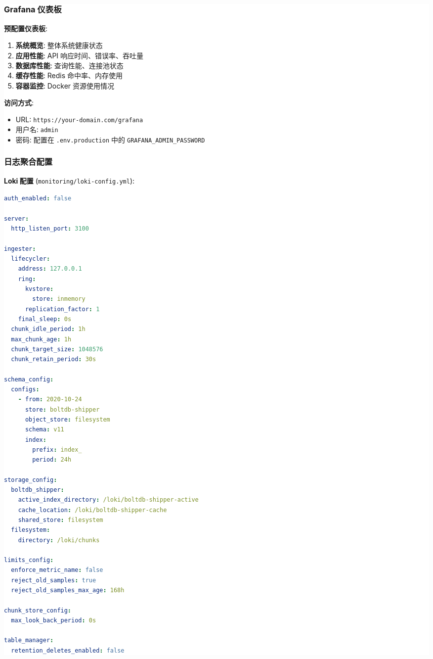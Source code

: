 ### Grafana 仪表板

**预配置仪表板**:
1. **系统概览**: 整体系统健康状态
2. **应用性能**: API 响应时间、错误率、吞吐量
3. **数据库性能**: 查询性能、连接池状态
4. **缓存性能**: Redis 命中率、内存使用
5. **容器监控**: Docker 资源使用情况

**访问方式**:
- URL: `https://your-domain.com/grafana`
- 用户名: `admin`
- 密码: 配置在 `.env.production` 中的 `GRAFANA_ADMIN_PASSWORD`

### 日志聚合配置

**Loki 配置** (`monitoring/loki-config.yml`):
```yaml
auth_enabled: false

server:
  http_listen_port: 3100

ingester:
  lifecycler:
    address: 127.0.0.1
    ring:
      kvstore:
        store: inmemory
      replication_factor: 1
    final_sleep: 0s
  chunk_idle_period: 1h
  max_chunk_age: 1h
  chunk_target_size: 1048576
  chunk_retain_period: 30s

schema_config:
  configs:
    - from: 2020-10-24
      store: boltdb-shipper
      object_store: filesystem
      schema: v11
      index:
        prefix: index_
        period: 24h

storage_config:
  boltdb_shipper:
    active_index_directory: /loki/boltdb-shipper-active
    cache_location: /loki/boltdb-shipper-cache
    shared_store: filesystem
  filesystem:
    directory: /loki/chunks

limits_config:
  enforce_metric_name: false
  reject_old_samples: true
  reject_old_samples_max_age: 168h

chunk_store_config:
  max_look_back_period: 0s

table_manager:
  retention_deletes_enabled: false
```
